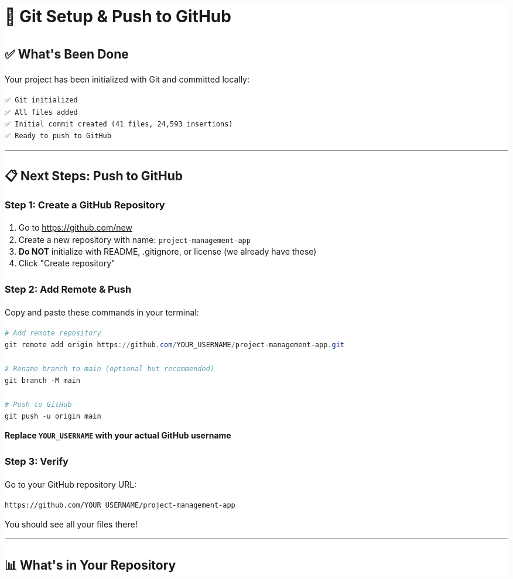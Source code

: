 # 🚀 Git Setup & Push to GitHub

## ✅ What's Been Done

Your project has been initialized with Git and committed locally:

```
✅ Git initialized
✅ All files added
✅ Initial commit created (41 files, 24,593 insertions)
✅ Ready to push to GitHub
```

---

## 📋 Next Steps: Push to GitHub

### Step 1: Create a GitHub Repository

1. Go to https://github.com/new
2. Create a new repository with name: `project-management-app`
3. **Do NOT** initialize with README, .gitignore, or license (we already have these)
4. Click "Create repository"

### Step 2: Add Remote & Push

Copy and paste these commands in your terminal:

```powershell
# Add remote repository
git remote add origin https://github.com/YOUR_USERNAME/project-management-app.git

# Rename branch to main (optional but recommended)
git branch -M main

# Push to GitHub
git push -u origin main
```

**Replace `YOUR_USERNAME` with your actual GitHub username**

### Step 3: Verify

Go to your GitHub repository URL:
```
https://github.com/YOUR_USERNAME/project-management-app
```

You should see all your files there!

---

## 📊 What's in Your Repository
